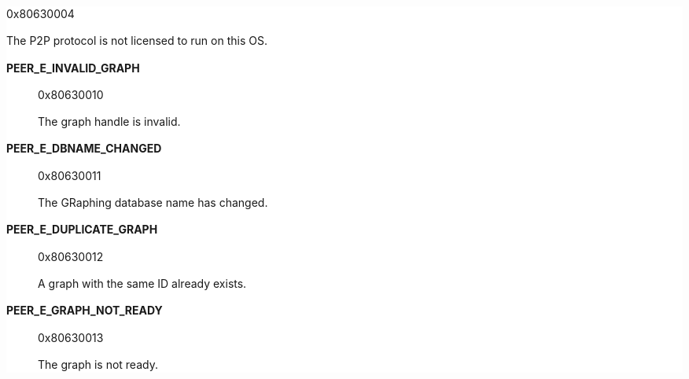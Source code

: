 0x80630004
</dt> <dt>



The P2P protocol is not licensed to run on this OS.


</dt> </dl> </dd> <dt>

<span id="PEER_E_INVALID_GRAPH"></span><span id="peer_e_invalid_graph"></span>**PEER\_E\_INVALID\_GRAPH**
</dt> <dd> <dl> <dt>

0x80630010
</dt> <dt>



The graph handle is invalid.


</dt> </dl> </dd> <dt>

<span id="PEER_E_DBNAME_CHANGED"></span><span id="peer_e_dbname_changed"></span>**PEER\_E\_DBNAME\_CHANGED**
</dt> <dd> <dl> <dt>

0x80630011
</dt> <dt>



The GRaphing database name has changed.


</dt> </dl> </dd> <dt>

<span id="PEER_E_DUPLICATE_GRAPH"></span><span id="peer_e_duplicate_graph"></span>**PEER\_E\_DUPLICATE\_GRAPH**
</dt> <dd> <dl> <dt>

0x80630012
</dt> <dt>



A graph with the same ID already exists.


</dt> </dl> </dd> <dt>

<span id="PEER_E_GRAPH_NOT_READY"></span><span id="peer_e_graph_not_ready"></span>**PEER\_E\_GRAPH\_NOT\_READY**
</dt> <dd> <dl> <dt>

0x80630013
</dt> <dt>



The graph is not ready.


</dt> </dl> </dd> <dt>
